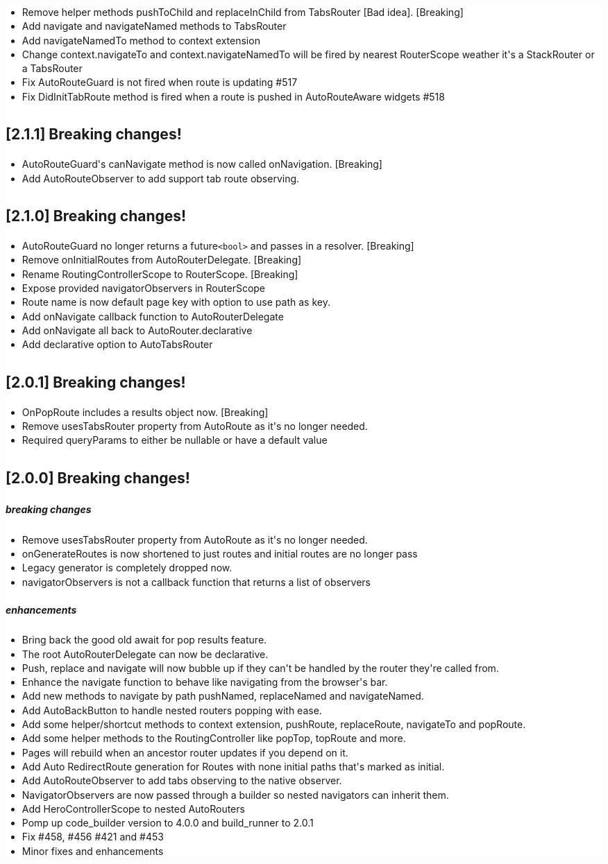 - Remove helper methods pushToChild and replaceInChild from TabsRouter [Bad idea]. [Breaking]
- Add navigate and navigateNamed methods to TabsRouter
- Add navigateNamedTo method to context extension
- Change context.navigateTo and context.navigateNamedTo will be fired
  by nearest RouterScope weather it's a StackRouter or a TabsRouter
- Fix AutoRouteGuard is not fired when route is updating #517
- Fix DidInitTabRoute method is fired when a route is pushed in AutoRouteAware widgets #518

## [2.1.1] Breaking changes!

- AutoRouteGuard's canNavigate method is now called onNavigation. [Breaking]
- Add AutoRouteObserver to add support tab route observing.

## [2.1.0] Breaking changes!

- AutoRouteGuard no longer returns a future`<bool>` and passes in a resolver. [Breaking]
- Remove onInitialRoutes from AutoRouterDelegate. [Breaking]
- Rename RoutingControllerScope to RouterScope. [Breaking]
- Expose provided navigatorObservers in RouterScope
- Route name is now default page key with option to use path as key.
- Add onNavigate callback function to AutoRouterDelegate
- Add onNavigate all back to AutoRouter.declarative
- Add declarative option to AutoTabsRouter

## [2.0.1] Breaking changes!

- OnPopRoute includes a results object now. [Breaking]
- Remove usesTabsRouter property from AutoRoute as it's no longer needed.
- Required queryParams to either be nullable or have a default value

## [2.0.0] Breaking changes!

##### breaking changes

- Remove usesTabsRouter property from AutoRoute as it's no longer needed.
- onGenerateRoutes is now shortened to just routes and initial routes are no longer pass
- Legacy generator is completely dropped now.
- navigatorObservers is not a callback function that returns a list of observers

##### enhancements

- Bring back the good old await for pop results feature.
- The root AutoRouterDelegate can now be declarative.
- Push, replace and navigate will now bubble up if they can't be handled by the router they're
  called from.
- Enhance the navigate function to behave like navigating from the browser's bar.
- Add new methods to navigate by path pushNamed, replaceNamed and navigateNamed.
- Add AutoBackButton to handle nested routers popping with ease.
- Add some helper/shortcut methods to context extension, pushRoute, replaceRoute, navigateTo and
  popRoute.
- Add some helper methods to the RoutingController like popTop, topRoute and more.
- Pages will rebuild when an ancestor router updates if you depend on it.
- Add Auto RedirectRoute generation for Routes with none initial paths that's marked as initial.
- Add AutoRouteObserver to add tabs observing to the native observer.
- NavigatorObservers are now passed through a builder so nested navigators can inherit them.
- Add HeroControllerScope to nested AutoRouters
- Pomp up code_builder version to 4.0.0 and build_runner to 2.0.1
- Fix #458, #456 #421 and #453
- Minor fixes and enhancements
